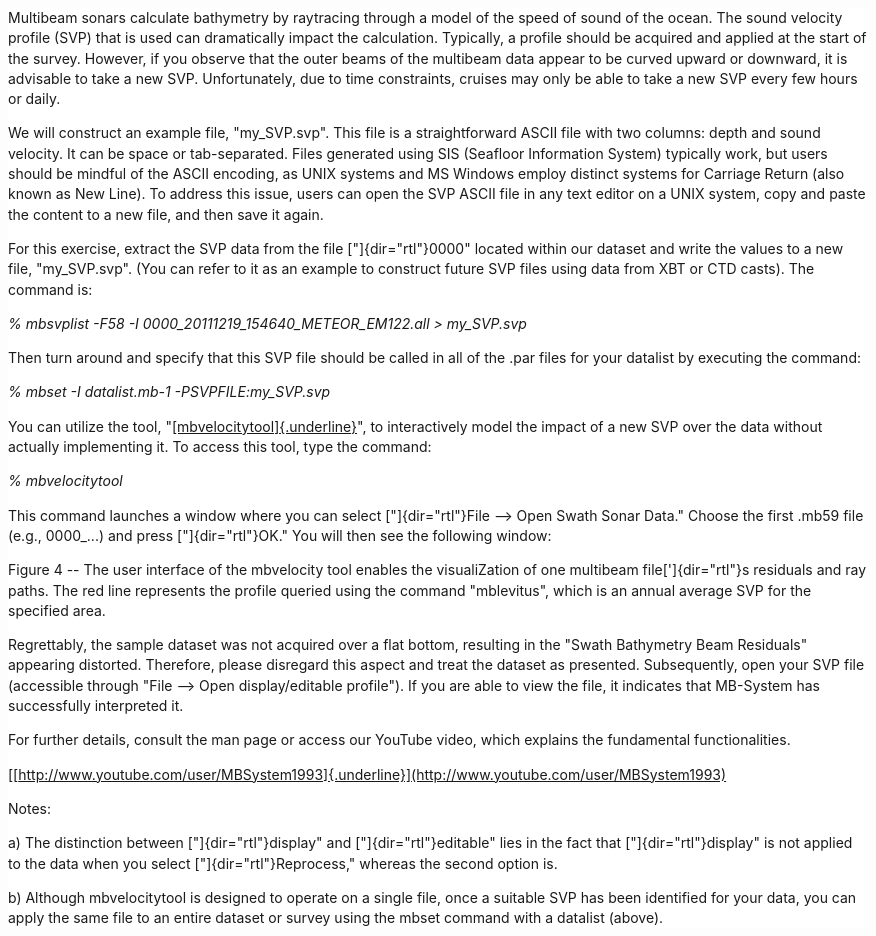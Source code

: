 Multibeam sonars calculate bathymetry by raytracing through a model of the speed of sound of the ocean. The sound velocity profile (SVP) that is used can dramatically impact the calculation. Typically, a profile should be acquired and applied at the start of the survey. However, if you observe that the outer beams of the multibeam data appear to be curved upward or downward, it is advisable to take a new SVP. Unfortunately, due to time constraints, cruises may only be able to take a new SVP every few hours or daily.

We will construct an example file, "my_SVP.svp". This file is a straightforward ASCII file with two columns: depth and sound velocity. It can be space or tab-separated. Files generated using SIS (Seafloor Information System) typically work, but users should be mindful of the ASCII encoding, as UNIX systems and MS Windows employ distinct systems for Carriage Return (also known as New Line). To address this issue, users can open the SVP ASCII file in any text editor on a UNIX system, copy and paste the content to a new file, and then save it again.

For this exercise, extract the SVP data from the file ["]{dir="rtl"}0000" located within our dataset and write the values to a new file, \"my_SVP.svp\". (You can refer to it as an example to construct future SVP files using data from XBT or CTD casts). The command is:

*% mbsvplist -F58 -I 0000_20111219_154640_METEOR_EM122.all \> my_SVP.svp*

Then turn around and specify that this SVP file should be called in all of the .par files for your datalist by executing the command:

*% mbset -I datalist.mb-1 -PSVPFILE:my_SVP.svp*

You can utilize the tool, "[[mbvelocitytool]{.underline}](http://www3.mbari.org/products/mbsystem/html/mbvelocitytool.html)", to interactively model the impact of a new SVP over the data without actually implementing it. To access this tool, type the command:

*% mbvelocitytool*

This command launches a window where you can select ["]{dir="rtl"}File \--\> Open Swath Sonar Data." Choose the first .mb59 file (e.g., 0000\_...) and press ["]{dir="rtl"}OK." You will then see the following window:

Figure 4 -- The user interface of the mbvelocity tool enables the visualiZation of one multibeam file[']{dir="rtl"}s residuals and ray paths. The red line represents the profile queried using the command "mblevitus", which is an annual average SVP for the specified area.

Regrettably, the sample dataset was not acquired over a flat bottom, resulting in the "Swath Bathymetry Beam Residuals" appearing distorted. Therefore, please disregard this aspect and treat the dataset as presented. Subsequently, open your SVP file (accessible through "File \--\> Open display/editable profile"). If you are able to view the file, it indicates that MB-System has successfully interpreted it.

For further details, consult the man page or access our YouTube video, which explains the fundamental functionalities.

[[http://www.youtube.com/user/MBSystem1993]{.underline}](http://www.youtube.com/user/MBSystem1993)

Notes:

a\) The distinction between ["]{dir="rtl"}display" and ["]{dir="rtl"}editable" lies in the fact that ["]{dir="rtl"}display" is not applied to the data when you select ["]{dir="rtl"}Reprocess," whereas the second option is.

b\) Although mbvelocitytool is designed to operate on a single file, once a suitable SVP has been identified for your data, you can apply the same file to an entire dataset or survey using the mbset command with a datalist (above).
